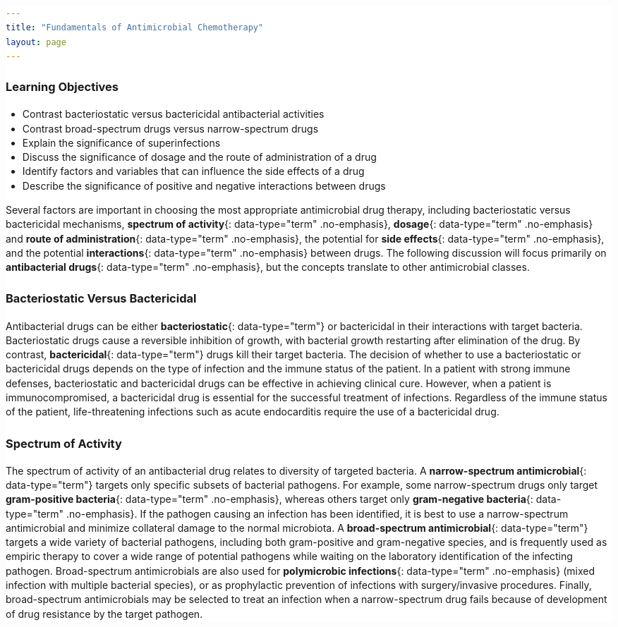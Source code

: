 ```yaml
---
title: "Fundamentals of Antimicrobial Chemotherapy"
layout: page
---
```



### Learning Objectives

* Contrast bacteriostatic versus bactericidal antibacterial activities
* Contrast broad-spectrum drugs versus narrow-spectrum drugs
* Explain the significance of superinfections
* Discuss the significance of dosage and the route of administration of a drug
* Identify factors and variables that can influence the side effects of a drug
* Describe the significance of positive and negative interactions between drugs

Several factors are important in choosing the most appropriate antimicrobial drug therapy, including bacteriostatic versus bactericidal mechanisms, **spectrum of activity**{: data-type="term" .no-emphasis}, **dosage**{: data-type="term" .no-emphasis} and **route of administration**{: data-type="term" .no-emphasis}, the potential for **side effects**{: data-type="term" .no-emphasis}, and the potential **interactions**{: data-type="term" .no-emphasis} between drugs. The following discussion will focus primarily on **antibacterial drugs**{: data-type="term" .no-emphasis}, but the concepts translate to other antimicrobial classes.

### Bacteriostatic Versus Bactericidal

Antibacterial drugs can be either **bacteriostatic**{: data-type="term"} or bactericidal in their interactions with target bacteria. Bacteriostatic drugs cause a reversible inhibition of growth, with bacterial growth restarting after elimination of the drug. By contrast, **bactericidal**{: data-type="term"} drugs kill their target bacteria. The decision of whether to use a bacteriostatic or bactericidal drugs depends on the type of infection and the immune status of the patient. In a patient with strong immune defenses, bacteriostatic and bactericidal drugs can be effective in achieving clinical cure. However, when a patient is immunocompromised, a bactericidal drug is essential for the successful treatment of infections. Regardless of the immune status of the patient, life-threatening infections such as acute endocarditis require the use of a bactericidal drug.

### Spectrum of Activity

The spectrum of activity of an antibacterial drug relates to diversity of targeted bacteria. A **narrow-spectrum antimicrobial**{: data-type="term"} targets only specific subsets of bacterial pathogens. For example, some narrow-spectrum drugs only target **gram-positive bacteria**{: data-type="term" .no-emphasis}, whereas others target only **gram-negative bacteria**{: data-type="term" .no-emphasis}. If the pathogen causing an infection has been identified, it is best to use a narrow-spectrum antimicrobial and minimize collateral damage to the normal microbiota. A **broad-spectrum antimicrobial**{: data-type="term"} targets a wide variety of bacterial pathogens, including both gram-positive and gram-negative species, and is frequently used as empiric therapy to cover a wide range of potential pathogens while waiting on the laboratory identification of the infecting pathogen. Broad-spectrum antimicrobials are also used for **polymicrobic infections**{: data-type="term" .no-emphasis} (mixed infection with multiple bacterial species), or as prophylactic prevention of infections with surgery/invasive procedures. Finally, broad-spectrum antimicrobials may be selected to treat an infection when a narrow-spectrum drug fails because of development of drug resistance by the target pathogen.
